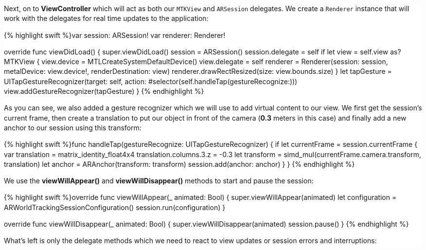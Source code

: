 Next, on to __ViewController__ which will act as both our `MTKView` and `ARSession` delegates. We create a `Renderer` instance that will work with the delegates for real time updates to the application: 

{% highlight swift %}var session: ARSession!
var renderer: Renderer!

override func viewDidLoad() {
    super.viewDidLoad()
    session = ARSession()
    session.delegate = self
    if let view = self.view as? MTKView {
        view.device = MTLCreateSystemDefaultDevice()
        view.delegate = self
        renderer = Renderer(session: session, metalDevice: view.device!, renderDestination: view)
        renderer.drawRectResized(size: view.bounds.size)
    }
    let tapGesture = UITapGestureRecognizer(target: self, action: #selector(self.handleTap(gestureRecognize:)))
    view.addGestureRecognizer(tapGesture)
}
{% endhighlight %}

As you can see, we also added a gesture recognizer which we will use to add virtual content to our view. We first get the session’s current frame, then create a translation to put our object in front of the camera (__0.3__ meters in this case) and finally add a new anchor to our session using this transform:
    
{% highlight swift %}func handleTap(gestureRecognize: UITapGestureRecognizer) {
    if let currentFrame = session.currentFrame {
        var translation = matrix_identity_float4x4
        translation.columns.3.z = -0.3
        let transform = simd_mul(currentFrame.camera.transform, translation)
        let anchor = ARAnchor(transform: transform)
        session.add(anchor: anchor)
    }
}
{% endhighlight %}

We use the __viewWillAppear()__ and __viewWillDisappear()__ methods to start and pause the session:
    
{% highlight swift %}override func viewWillAppear(_ animated: Bool) {
    super.viewWillAppear(animated)
    let configuration = ARWorldTrackingSessionConfiguration()
    session.run(configuration)
}

override func viewWillDisappear(_ animated: Bool) {
    super.viewWillDisappear(animated)
    session.pause()
}
{% endhighlight %}

What’s left is only the delegate methods which we need to react to view updates or session errors and interruptions:
    